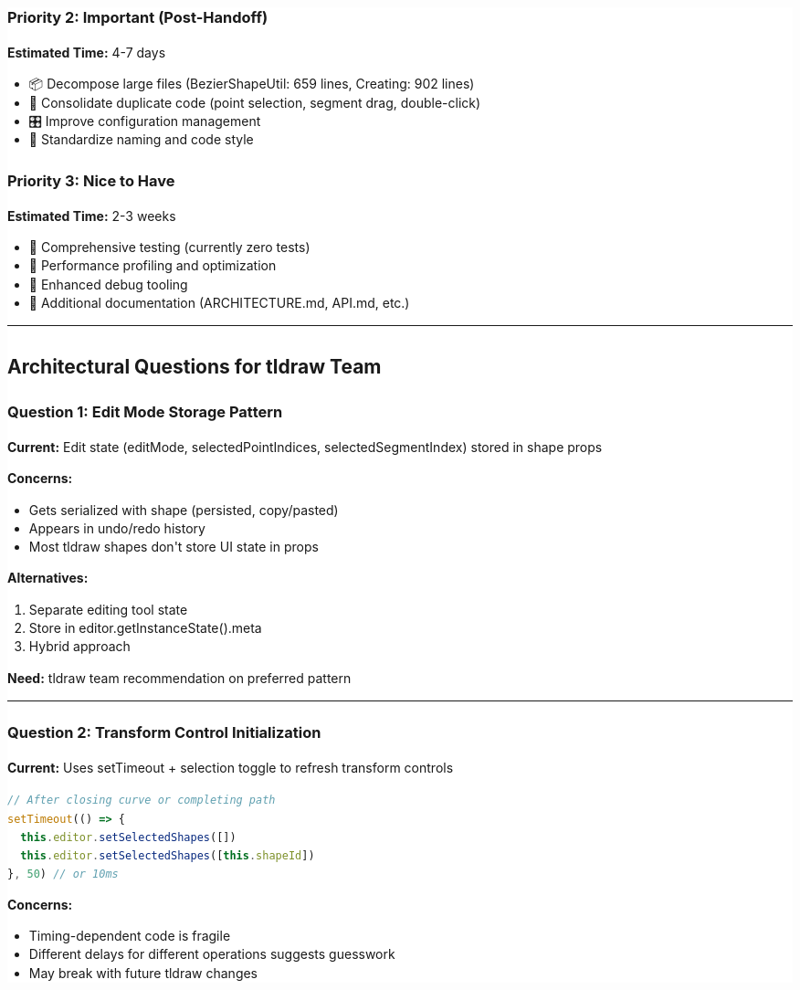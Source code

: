 ### Priority 2: Important (Post-Handoff)

**Estimated Time:** 4-7 days

- 📦 Decompose large files (BezierShapeUtil: 659 lines, Creating: 902 lines)
- 🔄 Consolidate duplicate code (point selection, segment drag, double-click)
- 🎛️ Improve configuration management
- 📝 Standardize naming and code style

### Priority 3: Nice to Have

**Estimated Time:** 2-3 weeks

- 🧪 Comprehensive testing (currently zero tests)
- 🚀 Performance profiling and optimization
- 🔧 Enhanced debug tooling
- 📖 Additional documentation (ARCHITECTURE.md, API.md, etc.)

---

## Architectural Questions for tldraw Team

### Question 1: Edit Mode Storage Pattern

**Current:** Edit state (editMode, selectedPointIndices, selectedSegmentIndex) stored in shape props

**Concerns:**
- Gets serialized with shape (persisted, copy/pasted)
- Appears in undo/redo history
- Most tldraw shapes don't store UI state in props

**Alternatives:**
1. Separate editing tool state
2. Store in editor.getInstanceState().meta
3. Hybrid approach

**Need:** tldraw team recommendation on preferred pattern

---

### Question 2: Transform Control Initialization

**Current:** Uses setTimeout + selection toggle to refresh transform controls

```typescript
// After closing curve or completing path
setTimeout(() => {
  this.editor.setSelectedShapes([])
  this.editor.setSelectedShapes([this.shapeId])
}, 50) // or 10ms
```

**Concerns:**
- Timing-dependent code is fragile
- Different delays for different operations suggests guesswork
- May break with future tldraw changes
